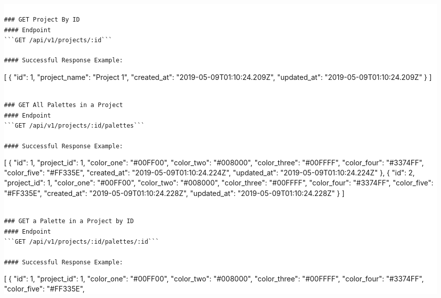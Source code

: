 ```

### GET Project By ID
#### Endpoint
```GET /api/v1/projects/:id```

#### Successful Response Example:
```
[
    {
        "id": 1,
        "project_name": "Project 1",
        "created_at": "2019-05-09T01:10:24.209Z",
        "updated_at": "2019-05-09T01:10:24.209Z"
    }
]
```

### GET All Palettes in a Project
#### Endpoint
```GET /api/v1/projects/:id/palettes```

#### Successful Response Example:
```
[
    {
        "id": 1,
        "project_id": 1,
        "color_one": "#00FF00",
        "color_two": "#008000",
        "color_three": "#00FFFF",
        "color_four": "#3374FF",
        "color_five": "#FF335E",
        "created_at": "2019-05-09T01:10:24.224Z",
        "updated_at": "2019-05-09T01:10:24.224Z"
    },
    {
        "id": 2,
        "project_id": 1,
        "color_one": "#00FF00",
        "color_two": "#008000",
        "color_three": "#00FFFF",
        "color_four": "#3374FF",
        "color_five": "#FF335E",
        "created_at": "2019-05-09T01:10:24.228Z",
        "updated_at": "2019-05-09T01:10:24.228Z"
    }
]
```

### GET a Palette in a Project by ID
#### Endpoint
```GET /api/v1/projects/:id/palettes/:id```

#### Successful Response Example:
```
[
    {
        "id": 1,
        "project_id": 1,
        "color_one": "#00FF00",
        "color_two": "#008000",
        "color_three": "#00FFFF",
        "color_four": "#3374FF",
        "color_five": "#FF335E",